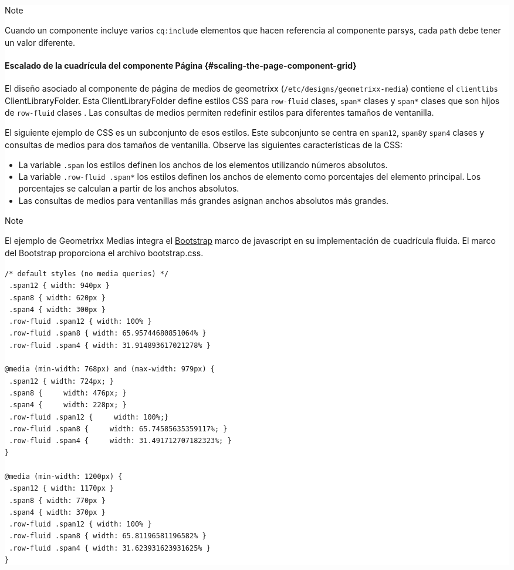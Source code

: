 >[!NOTE]
>
>Cuando un componente incluye varios `cq:include` elementos que hacen referencia al componente parsys, cada `path` debe tener un valor diferente.

#### Escalado de la cuadrícula del componente Página {#scaling-the-page-component-grid}

El diseño asociado al componente de página de medios de geometrixx (`/etc/designs/geometrixx-media`) contiene el `clientlibs` ClientLibraryFolder. Esta ClientLibraryFolder define estilos CSS para `row-fluid` clases, `span*` clases y `span*` clases que son hijos de `row-fluid` clases . Las consultas de medios permiten redefinir estilos para diferentes tamaños de ventanilla.

El siguiente ejemplo de CSS es un subconjunto de esos estilos. Este subconjunto se centra en `span12`, `span8`y `span4` clases y consultas de medios para dos tamaños de ventanilla. Observe las siguientes características de la CSS:

* La variable `.span` los estilos definen los anchos de los elementos utilizando números absolutos.
* La variable `.row-fluid .span*` los estilos definen los anchos de elemento como porcentajes del elemento principal. Los porcentajes se calculan a partir de los anchos absolutos.
* Las consultas de medios para ventanillas más grandes asignan anchos absolutos más grandes.

>[!NOTE]
>
>El ejemplo de Geometrixx Medias integra el [Bootstrap](https://twitter.github.com/bootstrap/javascript.html) marco de javascript en su implementación de cuadrícula fluida. El marco del Bootstrap proporciona el archivo bootstrap.css.

```xml
/* default styles (no media queries) */
 .span12 { width: 940px }
 .span8 { width: 620px }
 .span4 { width: 300px }
 .row-fluid .span12 { width: 100% }
 .row-fluid .span8 { width: 65.95744680851064% }
 .row-fluid .span4 { width: 31.914893617021278% }

@media (min-width: 768px) and (max-width: 979px) {
 .span12 { width: 724px; }
 .span8 {     width: 476px; }
 .span4 {     width: 228px; }
 .row-fluid .span12 {     width: 100%;}
 .row-fluid .span8 {     width: 65.74585635359117%; }
 .row-fluid .span4 {     width: 31.491712707182323%; }
}

@media (min-width: 1200px) {  
 .span12 { width: 1170px }
 .span8 { width: 770px } 
 .span4 { width: 370px } 
 .row-fluid .span12 { width: 100% } 
 .row-fluid .span8 { width: 65.81196581196582% } 
 .row-fluid .span4 { width: 31.623931623931625% }
}
```
